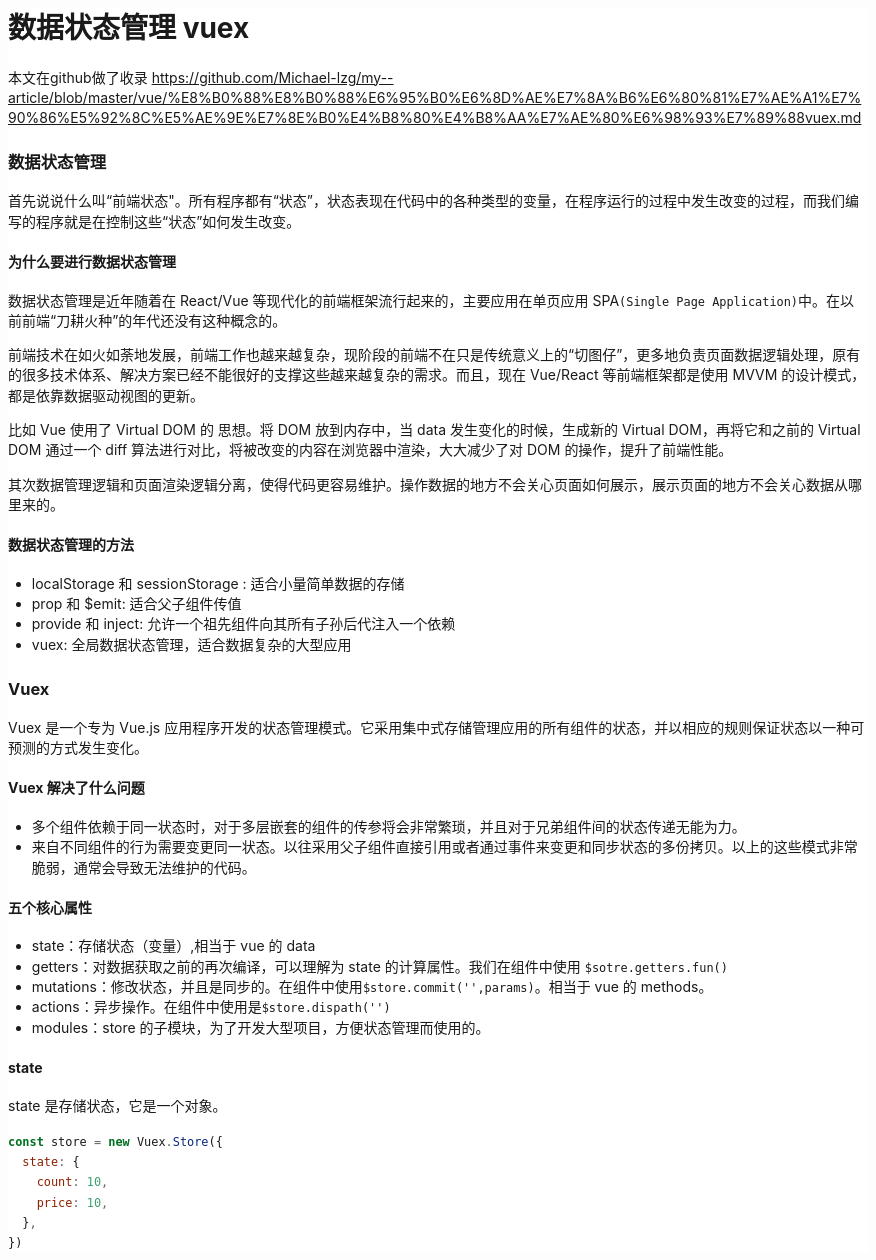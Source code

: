 # 数据状态管理 vuex

本文在github做了收录 https://github.com/Michael-lzg/my--article/blob/master/vue/%E8%B0%88%E8%B0%88%E6%95%B0%E6%8D%AE%E7%8A%B6%E6%80%81%E7%AE%A1%E7%90%86%E5%92%8C%E5%AE%9E%E7%8E%B0%E4%B8%80%E4%B8%AA%E7%AE%80%E6%98%93%E7%89%88vuex.md

### 数据状态管理

首先说说什么叫“前端状态"。所有程序都有“状态”，状态表现在代码中的各种类型的变量，在程序运行的过程中发生改变的过程，而我们编写的程序就是在控制这些“状态”如何发生改变。

#### 为什么要进行数据状态管理

数据状态管理是近年随着在 React/Vue 等现代化的前端框架流行起来的，主要应用在单页应用 SPA`(Single Page Application)`中。在以前前端“刀耕火种”的年代还没有这种概念的。

前端技术在如火如荼地发展，前端工作也越来越复杂，现阶段的前端不在只是传统意义上的“切图仔”，更多地负责页面数据逻辑处理，原有的很多技术体系、解决方案已经不能很好的支撑这些越来越复杂的需求。而且，现在 Vue/React 等前端框架都是使用 MVVM 的设计模式，都是依靠数据驱动视图的更新。

比如 Vue 使用了 Virtual DOM 的 思想。将 DOM 放到内存中，当 data 发生变化的时候，生成新的 Virtual DOM，再将它和之前的 Virtual DOM 通过一个 diff 算法进行对比，将被改变的内容在浏览器中渲染，大大减少了对 DOM 的操作，提升了前端性能。

其次数据管理逻辑和页面渲染逻辑分离，使得代码更容易维护。操作数据的地方不会关心页面如何展示，展示页面的地方不会关心数据从哪里来的。

#### 数据状态管理的方法

- localStorage 和 sessionStorage : 适合小量简单数据的存储
- prop 和 \$emit: 适合父子组件传值
- provide 和 inject: 允许一个祖先组件向其所有子孙后代注入一个依赖
- vuex: 全局数据状态管理，适合数据复杂的大型应用

### Vuex

Vuex 是一个专为 Vue.js 应用程序开发的状态管理模式。它采用集中式存储管理应用的所有组件的状态，并以相应的规则保证状态以一种可预测的方式发生变化。

#### Vuex 解决了什么问题

- 多个组件依赖于同一状态时，对于多层嵌套的组件的传参将会非常繁琐，并且对于兄弟组件间的状态传递无能为力。
- 来自不同组件的行为需要变更同一状态。以往采用父子组件直接引用或者通过事件来变更和同步状态的多份拷贝。以上的这些模式非常脆弱，通常会导致无法维护的代码。

#### 五个核心属性

- state：存储状态（变量）,相当于 vue 的 data
- getters：对数据获取之前的再次编译，可以理解为 state 的计算属性。我们在组件中使用 `$sotre.getters.fun()`
- mutations：修改状态，并且是同步的。在组件中使用`$store.commit('',params)`。相当于 vue 的 methods。
- actions：异步操作。在组件中使用是`$store.dispath('')`
- modules：store 的子模块，为了开发大型项目，方便状态管理而使用的。

#### state

state 是存储状态，它是一个对象。

```js
const store = new Vuex.Store({
  state: {
    count: 10,
    price: 10,
  },
})
```

